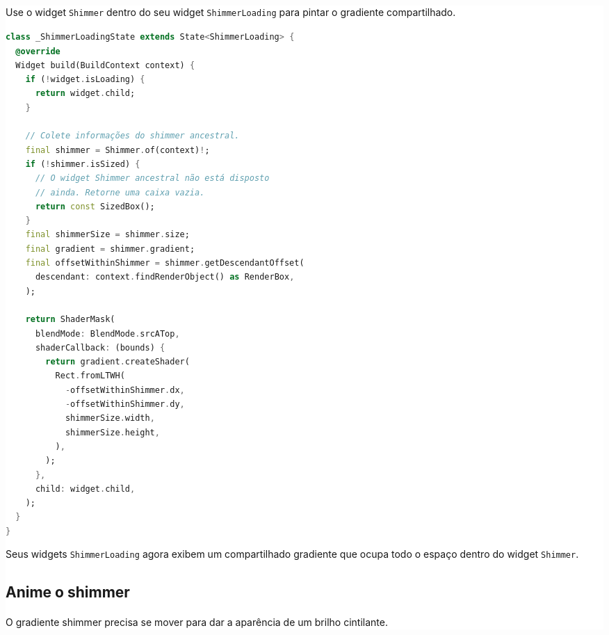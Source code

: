 Use o widget `Shimmer` dentro do seu
widget `ShimmerLoading` para pintar o gradiente compartilhado.

<?code-excerpt "lib/shimmer_loading_state_pt2.dart (ShimmerLoadingStatePt2)"?>

```dart
class _ShimmerLoadingState extends State<ShimmerLoading> {
  @override
  Widget build(BuildContext context) {
    if (!widget.isLoading) {
      return widget.child;
    }

    // Colete informações do shimmer ancestral.
    final shimmer = Shimmer.of(context)!;
    if (!shimmer.isSized) {
      // O widget Shimmer ancestral não está disposto
      // ainda. Retorne uma caixa vazia.
      return const SizedBox();
    }
    final shimmerSize = shimmer.size;
    final gradient = shimmer.gradient;
    final offsetWithinShimmer = shimmer.getDescendantOffset(
      descendant: context.findRenderObject() as RenderBox,
    );

    return ShaderMask(
      blendMode: BlendMode.srcATop,
      shaderCallback: (bounds) {
        return gradient.createShader(
          Rect.fromLTWH(
            -offsetWithinShimmer.dx,
            -offsetWithinShimmer.dy,
            shimmerSize.width,
            shimmerSize.height,
          ),
        );
      },
      child: widget.child,
    );
  }
}
```

Seus widgets `ShimmerLoading` agora exibem um compartilhado
gradiente que ocupa todo o espaço dentro do
widget `Shimmer`.

## Anime o shimmer

O gradiente shimmer precisa se mover para dar
a aparência de um brilho cintilante.
